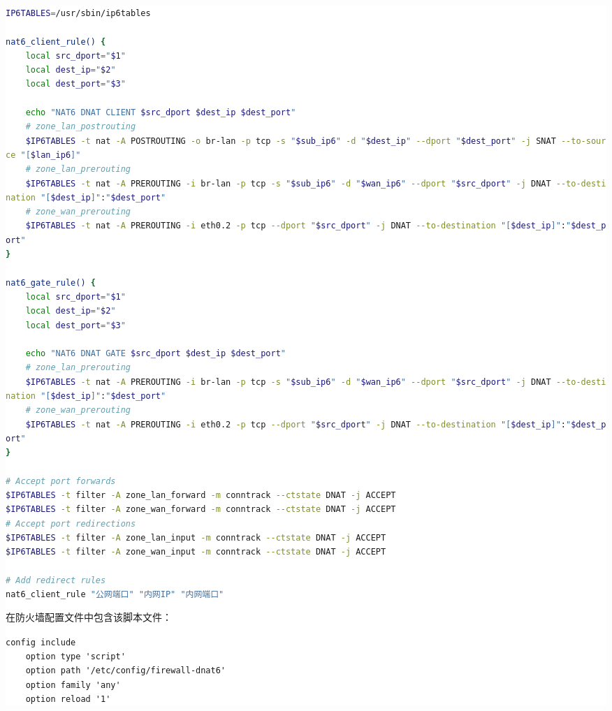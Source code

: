 ```sh
IP6TABLES=/usr/sbin/ip6tables

nat6_client_rule() {
	local src_dport="$1"
	local dest_ip="$2"
	local dest_port="$3"

	echo "NAT6 DNAT CLIENT $src_dport $dest_ip $dest_port"
	# zone_lan_postrouting
	$IP6TABLES -t nat -A POSTROUTING -o br-lan -p tcp -s "$sub_ip6" -d "$dest_ip" --dport "$dest_port" -j SNAT --to-source "[$lan_ip6]"
	# zone_lan_prerouting
	$IP6TABLES -t nat -A PREROUTING -i br-lan -p tcp -s "$sub_ip6" -d "$wan_ip6" --dport "$src_dport" -j DNAT --to-destination "[$dest_ip]":"$dest_port"
	# zone_wan_prerouting
	$IP6TABLES -t nat -A PREROUTING -i eth0.2 -p tcp --dport "$src_dport" -j DNAT --to-destination "[$dest_ip]":"$dest_port"
}

nat6_gate_rule() {
	local src_dport="$1"
	local dest_ip="$2"
	local dest_port="$3"

	echo "NAT6 DNAT GATE $src_dport $dest_ip $dest_port"
	# zone_lan_prerouting
	$IP6TABLES -t nat -A PREROUTING -i br-lan -p tcp -s "$sub_ip6" -d "$wan_ip6" --dport "$src_dport" -j DNAT --to-destination "[$dest_ip]":"$dest_port"
	# zone_wan_prerouting
	$IP6TABLES -t nat -A PREROUTING -i eth0.2 -p tcp --dport "$src_dport" -j DNAT --to-destination "[$dest_ip]":"$dest_port"
}

# Accept port forwards
$IP6TABLES -t filter -A zone_lan_forward -m conntrack --ctstate DNAT -j ACCEPT
$IP6TABLES -t filter -A zone_wan_forward -m conntrack --ctstate DNAT -j ACCEPT
# Accept port redirections
$IP6TABLES -t filter -A zone_lan_input -m conntrack --ctstate DNAT -j ACCEPT
$IP6TABLES -t filter -A zone_wan_input -m conntrack --ctstate DNAT -j ACCEPT

# Add redirect rules
nat6_client_rule "公网端口" "内网IP" "内网端口"

```

在防火墙配置文件中包含该脚本文件：

```
config include
	option type 'script'
	option path '/etc/config/firewall-dnat6'
	option family 'any'
	option reload '1'
```
